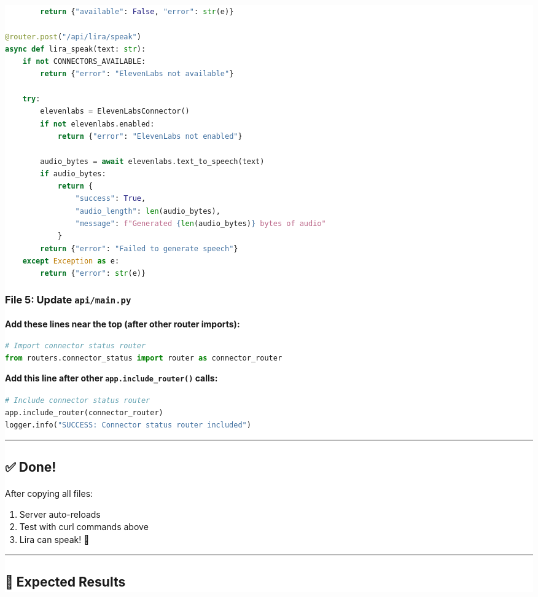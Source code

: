 ```python
        return {"available": False, "error": str(e)}

@router.post("/api/lira/speak")
async def lira_speak(text: str):
    if not CONNECTORS_AVAILABLE:
        return {"error": "ElevenLabs not available"}

    try:
        elevenlabs = ElevenLabsConnector()
        if not elevenlabs.enabled:
            return {"error": "ElevenLabs not enabled"}

        audio_bytes = await elevenlabs.text_to_speech(text)
        if audio_bytes:
            return {
                "success": True,
                "audio_length": len(audio_bytes),
                "message": f"Generated {len(audio_bytes)} bytes of audio"
            }
        return {"error": "Failed to generate speech"}
    except Exception as e:
        return {"error": str(e)}
```

### File 5: Update `api/main.py`

**Add these lines near the top (after other router imports):**

```python
# Import connector status router
from routers.connector_status import router as connector_router
```

**Add this line after other `app.include_router()` calls:**

```python
# Include connector status router
app.include_router(connector_router)
logger.info("SUCCESS: Connector status router included")
```

---

## ✅ Done!

After copying all files:

1. Server auto-reloads
2. Test with curl commands above
3. Lira can speak! 🎤

---

## 🎯 Expected Results
